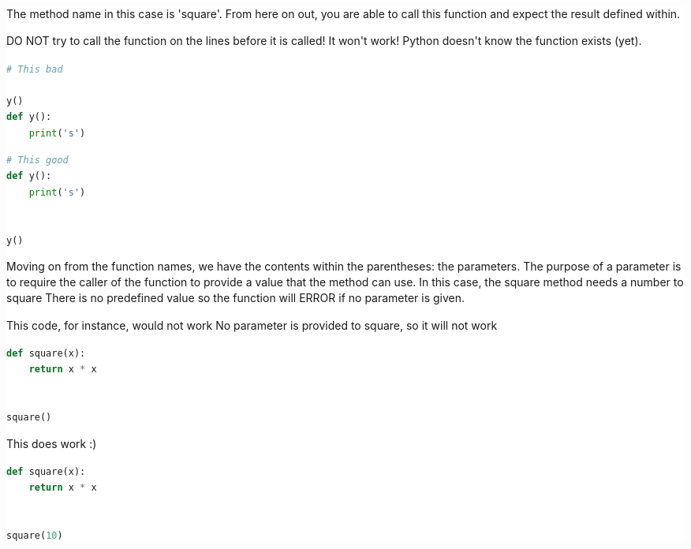 The method name in this case is 'square'. From here on out,
you are able to call this function and expect the result defined within.




DO NOT try to call the function on the lines before it is called!
It won't work! Python doesn't know the function exists (yet).
```python
# This bad

y()
def y():
    print('s')
```

```python
# This good
def y():
    print('s')


y()

```




Moving on from the function names, we have the contents within the
parentheses: the parameters.
The purpose of a parameter is to require
the caller of the function to provide a value
that the method can use.
In this case, the square method needs a number to square
There is no predefined value so the function will ERROR
if no parameter is given.


This code, for instance, would not work
No parameter is provided to square, so it will not work

```python
def square(x):
    return x * x


square()
```


This does work :)

```python
def square(x):
    return x * x


square(10)
```
